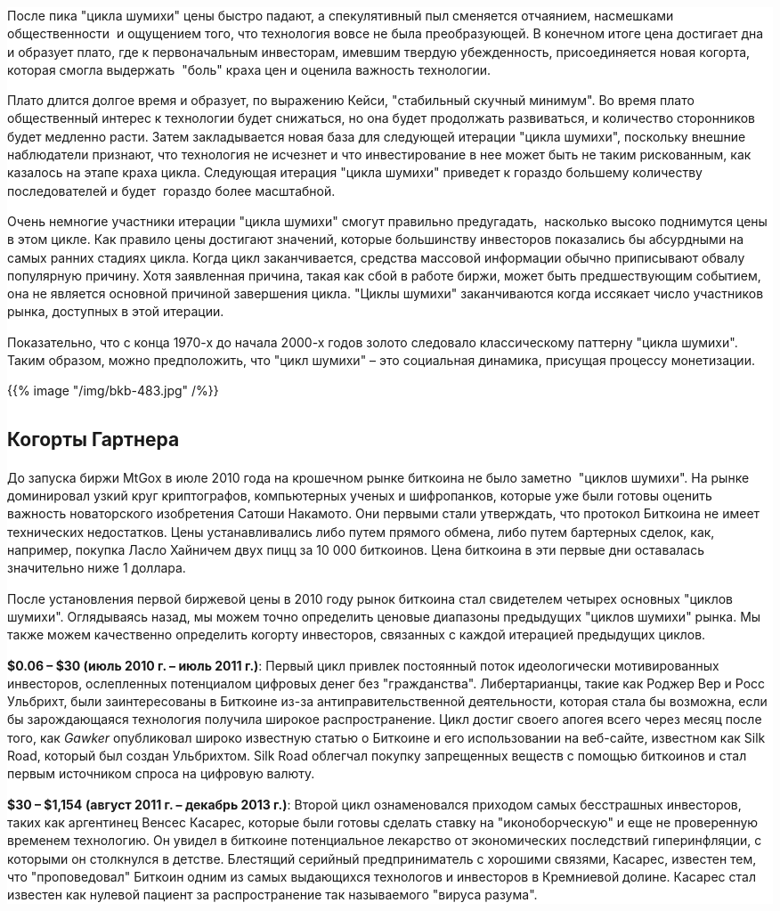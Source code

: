 После пика "циклa шумихи" цены быстро падают, а спекулятивный пыл сменяется отчаянием, насмешками общественности  и ощущением того, что технология вовсе не была преобразующей. В конечном итоге цена достигает дна и образует плато, где к первоначальным инвесторам, имевшим твердую убежденность, присоединяется новая когорта, которая смогла выдержать  "боль" краха цен и оценила важность технологии.

Плато длится долгое время и образует, по выражению Кейси, "стабильный скучный минимум". Во время плато общественный интерес к технологии будет снижаться, но она будет продолжать развиваться, и количество сторонников будет медленно расти. Затем закладывается новая база для следующей итерации "циклa шумихи", поскольку внешние наблюдатели признают, что технология не исчезнет и что инвестирование в нее может быть не таким рискованным, как казалось на этапе краха цикла. Следующая итерация "циклa шумихи" приведет к гораздо большему количеству последователей и будет  гораздо более масштабной.

Очень немногие участники итерации "циклa шумихи" смогут правильно предугадать,  насколько высоко поднимутся цены в этом цикле. Как правило цены достигают значений, которые большинству инвесторов показались бы абсурдными на самых ранних стадиях цикла. Когда цикл заканчивается, средства массовой информации обычно приписывают обвалу популярную причину. Хотя заявленная причина, такая как сбой в работе биржи, может быть предшествующим событием, она не является основной причиной завершения цикла. "Циклы шумихи" заканчиваются когда иссякает число участников рынка, доступных в этой итерации.

Показательно, что с конца 1970-х до начала 2000-х годов золото следовало классическому паттерну "циклa шумихи". Таким образом, можно предположить, что "цикл шумихи" – это социальная динамика, присущая процессу монетизации.  

{{% image "/img/bkb-483.jpg" /%}}

## Когорты Гартнера

До запуска биржи MtGox в июле 2010 года на крошечном рынке биткоинa не было заметно  "циклов шумихи". На рынке доминировал узкий круг криптографов, компьютерных ученых и шифропанков, которые уже были готовы оценить важность новаторского изобретения Сатоши Накамото. Они первыми стали утверждать, что протокол Биткоина не имеет технических недостатков. Цены устанавливались либо путем прямого обмена, либо путем бартерных сделок, как, например, покупка Ласло Хайничем двух пицц за 10 000 биткоинов. Цена биткоинa в эти первые дни оставалась значительно ниже 1 доллара.

После установления первой биржевой цены в 2010 году рынок биткоинa стал свидетелем четырех основных "циклов шумихи". Оглядываясь назад, мы можем точно определить ценовые диапазоны предыдущих "циклов шумихи" рынка. Мы также можем качественно определить когорту инвесторов, связанных с каждой итерацией предыдущих циклов.

**$0.06 – $30 (июль 2010 г. – июль 2011 г.)**: Первый цикл привлек постоянный поток идеологически мотивированных инвесторов, ослепленных потенциалом цифровых денег без "гражданства". Либертарианцы, такие как Роджер Вер и Росс Ульбрихт, были заинтересованы в Биткоине из-за антиправительственной деятельности, которaя сталa бы возможнa, если бы зарождающаяся технология получила широкое распространение. Цикл достиг своего апогея всего через месяц после того, как _Gawker_ опубликовал широко известную статью о Биткоине и его использовании на веб-сайте, известном как Silk Road, который был создан Ульбрихтом. Silk Road облегчал покупку запрещенных веществ с помощью биткоинов и стал первым источником спроса на цифровую валюту.

**$30 – $1,154** **(август 2011 г. – декабрь 2013 г.)**: Второй цикл ознаменовался приходом самых бесстрашных инвесторов, таких как аргентинец Венсес Касарес, которые были готовы сделать ставку на "иконоборческую" и еще не проверенную временем технологию. Он увидел в биткоине потенциальное лекарство от экономических последствий гиперинфляции, с которыми он столкнулся в детстве. Блестящий серийный предприниматель с хорошими связями, Касарес, известен тем, что "проповедовал" Биткоин одним из самых выдающихся технологов и инвесторов в Кремниевой долине. Касарес стал известен как нулевой пациент за распространение так называемого "вируса разума".
